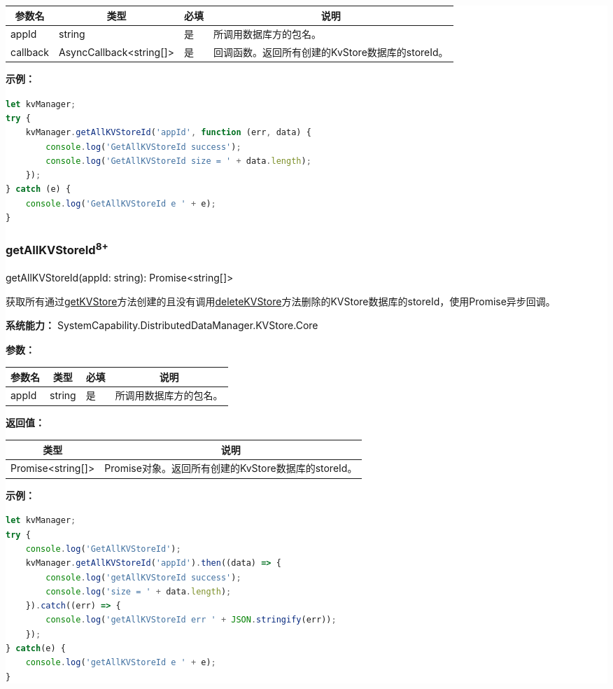 | 参数名  | 类型 | 必填  | 说明                    |
| -----  | ------  | ----  | ----------------------- |
| appId  | string  | 是    | 所调用数据库方的包名。     |
| callback | AsyncCallback&lt;string[]&gt; | 是   |回调函数。返回所有创建的KvStore数据库的storeId。 |

**示例：**

```js
let kvManager;
try {
    kvManager.getAllKVStoreId('appId', function (err, data) {
        console.log('GetAllKVStoreId success');
        console.log('GetAllKVStoreId size = ' + data.length);
    });
} catch (e) {
    console.log('GetAllKVStoreId e ' + e);
}
```


### getAllKVStoreId<sup>8+</sup>

getAllKVStoreId(appId: string): Promise&lt;string[]&gt;

获取所有通过[getKVStore](#getkvstore)方法创建的且没有调用[deleteKVStore](#deletekvstore8)方法删除的KVStore数据库的storeId，使用Promise异步回调。

**系统能力：**  SystemCapability.DistributedDataManager.KVStore.Core

**参数：**

| 参数名  | 类型 | 必填  | 说明                    |
| -----  | ------  | ----  | ----------------------- |
| appId  | string  | 是    | 所调用数据库方的包名。     |


**返回值：**

| 类型          | 说明            |
| ------------- | -------------- |
| Promise&lt;string[]&gt;| Promise对象。返回所有创建的KvStore数据库的storeId。 |

**示例：**

```js
let kvManager;
try {
    console.log('GetAllKVStoreId');
    kvManager.getAllKVStoreId('appId').then((data) => {
        console.log('getAllKVStoreId success');
        console.log('size = ' + data.length);
    }).catch((err) => {
        console.log('getAllKVStoreId err ' + JSON.stringify(err));
    });
} catch(e) {
    console.log('getAllKVStoreId e ' + e);
}
```
